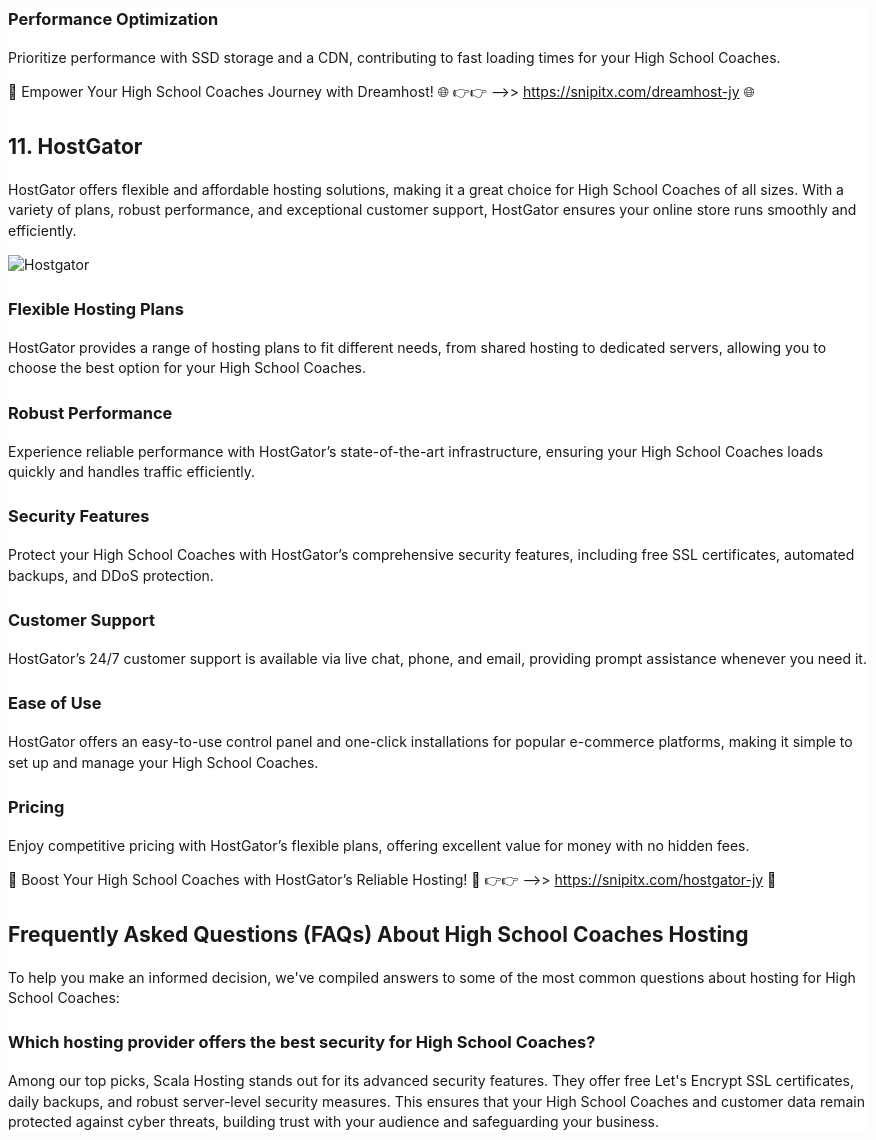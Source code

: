 ### Performance Optimization
Prioritize performance with SSD storage and a CDN, contributing to fast loading times for your High School Coaches.

🚀 Empower Your High School Coaches Journey with Dreamhost! 🌐
👉👉 -->> https://snipitx.com/dreamhost-jy 🌐

## 11. HostGator

HostGator offers flexible and affordable hosting solutions, making it a great choice for High School Coaches of all sizes. With a variety of plans, robust performance, and exceptional customer support, HostGator ensures your online store runs smoothly and efficiently.

![Hostgator](https://i.imgur.com/SNC0dSu.jpeg "Hostgator Hosting")

### Flexible Hosting Plans
HostGator provides a range of hosting plans to fit different needs, from shared hosting to dedicated servers, allowing you to choose the best option for your High School Coaches.

### Robust Performance
Experience reliable performance with HostGator’s state-of-the-art infrastructure, ensuring your High School Coaches loads quickly and handles traffic efficiently.

### Security Features
Protect your High School Coaches with HostGator’s comprehensive security features, including free SSL certificates, automated backups, and DDoS protection.

### Customer Support
HostGator’s 24/7 customer support is available via live chat, phone, and email, providing prompt assistance whenever you need it.

### Ease of Use
HostGator offers an easy-to-use control panel and one-click installations for popular e-commerce platforms, making it simple to set up and manage your High School Coaches.

### Pricing
Enjoy competitive pricing with HostGator’s flexible plans, offering excellent value for money with no hidden fees.

🌟 Boost Your High School Coaches with HostGator’s Reliable Hosting! 🚀
👉👉 -->> https://snipitx.com/hostgator-jy 🚀

## Frequently Asked Questions (FAQs) About High School Coaches Hosting

To help you make an informed decision, we've compiled answers to some of the most common questions about hosting for High School Coaches:

### Which hosting provider offers the best security for High School Coaches? 
Among our top picks, Scala Hosting stands out for its advanced security features. They offer free Let's Encrypt SSL certificates, daily backups, and robust server-level security measures. This ensures that your High School Coaches and customer data remain protected against cyber threats, building trust with your audience and safeguarding your business.
